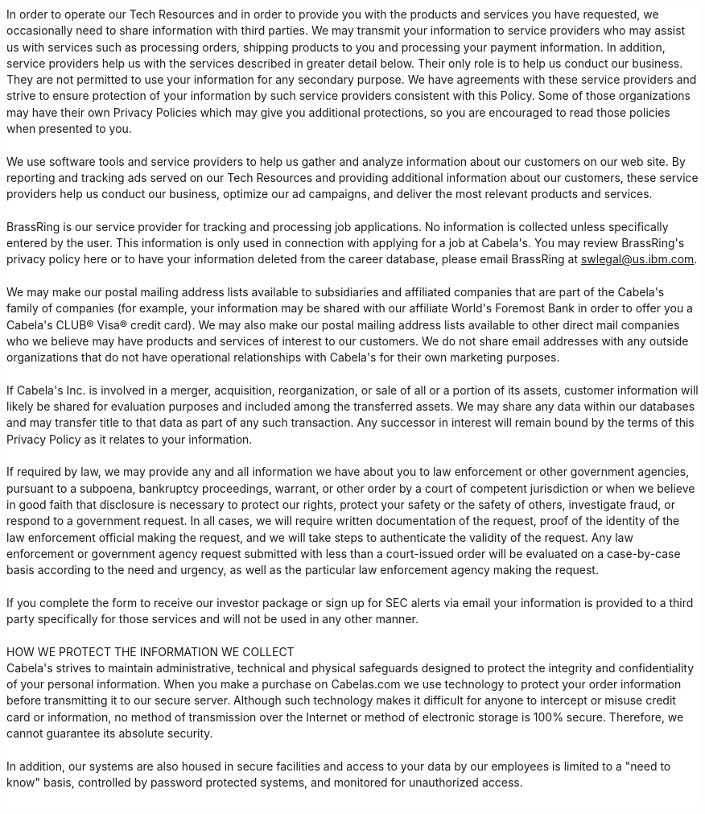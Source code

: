 In order to operate our Tech Resources and in order to provide you with the products and services you have requested, we occasionally need to share information with third parties. We may transmit your information to service providers who may assist us with services such as processing orders, shipping products to you and processing your payment information. In addition, service providers help us with the services described in greater detail below. Their only role is to help us conduct our business. They are not permitted to use your information for any secondary purpose. We have agreements with these service providers and strive to ensure protection of your information by such service providers consistent with this Policy. Some of those organizations may have their own Privacy Policies which may give you additional protections, so you are encouraged to read those policies when presented to you.<br />
<br />
We use software tools and service providers to help us gather and analyze information about our customers on our web site. By reporting and tracking ads served on our Tech Resources and providing additional information about our customers, these service providers help us conduct our business, optimize our ad campaigns, and deliver the most relevant products and services.<br />
<br />
BrassRing is our service provider for tracking and processing job applications. No information is collected unless specifically entered by the user. This information is only used in connection with applying for a job at Cabela's. You may review BrassRing's privacy policy here or to have your information deleted from the career database, please email BrassRing at <a href="mailto:swlegal@us.ibm.com;">swlegal@us.ibm.com</a>.<br />
<br />
We may make our postal mailing address lists available to subsidiaries and affiliated companies that are part of the Cabela's family of companies (for example, your information may be shared with our affiliate World's Foremost Bank in order to offer you a Cabela's CLUB® Visa® credit card). We may also make our postal mailing address lists available to other direct mail companies who we believe may have products and services of interest to our customers. We do not share email addresses with any outside organizations that do not have operational relationships with Cabela's for their own marketing purposes.<br />
<br />
If Cabela's Inc. is involved in a merger, acquisition, reorganization, or sale of all or a portion of its assets, customer information will likely be shared for evaluation purposes and included among the transferred assets. We may share any data within our databases and may transfer title to that data as part of any such transaction. Any successor in interest will remain bound by the terms of this Privacy Policy as it relates to your information.<br />
<br />
If required by law, we may provide any and all information we have about you to law enforcement or other government agencies, pursuant to a subpoena, bankruptcy proceedings, warrant, or other order by a court of competent jurisdiction or when we believe in good faith that disclosure is necessary to protect our rights, protect your safety or the safety of others, investigate fraud, or respond to a government request. In all cases, we will require written documentation of the request, proof of the identity of the law enforcement official making the request, and we will take steps to authenticate the validity of the request. Any law enforcement or government agency request submitted with less than a court-issued order will be evaluated on a case-by-case basis according to the need and urgency, as well as the particular law enforcement agency making the request.<br />
<br />
If you complete the form to receive our investor package or sign up for SEC alerts via email your information is provided to a third party specifically for those services and will not be used in any other manner.<br />
<br />
<a href=""></a> HOW WE PROTECT THE INFORMATION WE COLLECT<br />
Cabela's strives to maintain administrative, technical and physical safeguards designed to protect the integrity and confidentiality of your personal information. When you make a purchase on Cabelas.com we use technology to protect your order information before transmitting it to our secure server. Although such technology makes it difficult for anyone to intercept or misuse credit card or information, no method of transmission over the Internet or method of electronic storage is 100% secure. Therefore, we cannot guarantee its absolute security.<br />
<br />
In addition, our systems are also housed in secure facilities and access to your data by our employees is limited to a &quot;need to know&quot; basis, controlled by password protected systems, and monitored for unauthorized access.<br />
<br />